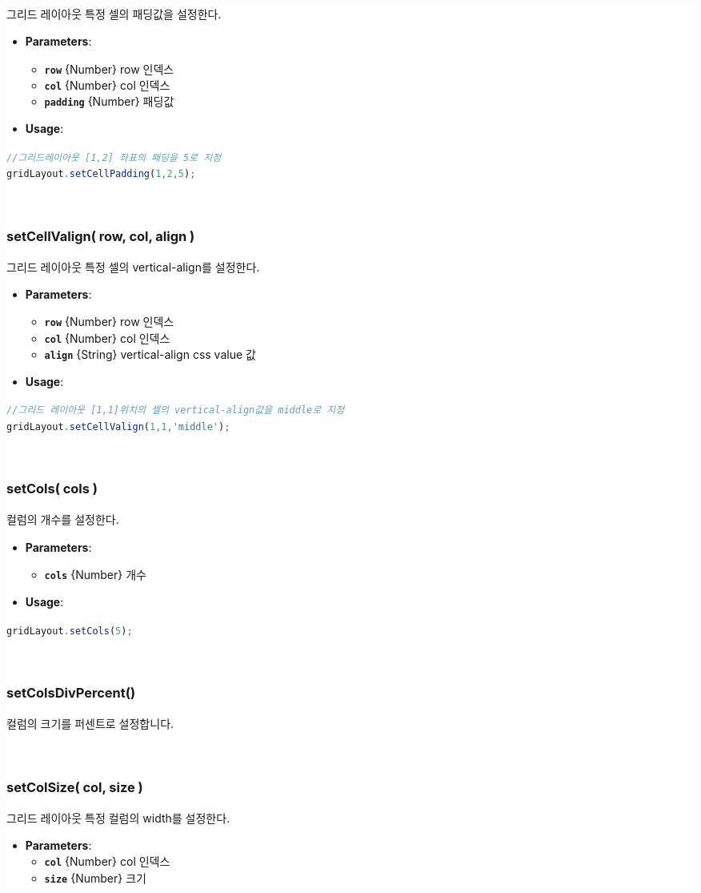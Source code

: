 그리드 레이아웃 특정 셀의 패딩값을 설정한다.

* **Parameters**: 
	* **`row`** {Number} row 인덱스
	* **`col`** {Number} col 인덱스
	* **`padding`** {Number} 패딩값

* **Usage**: 
```js
//그리드레이아웃 [1,2] 좌표의 패딩을 5로 지정
gridLayout.setCellPadding(1,2,5);
```

<br/>

### setCellValign( row, col, align )

그리드 레이아웃 특정 셀의 vertical-align를 설정한다.

* **Parameters**: 
	* **`row`** {Number} row 인덱스
	* **`col`** {Number} col 인덱스
	* **`align`** {String} vertical-align css value 값

* **Usage**: 
```js
//그리드 레이아웃 [1,1]위치의 셀의 vertical-align값을 middle로 지정
gridLayout.setCellValign(1,1,'middle');
```

<br/>

### setCols( cols )

컬럼의 개수를 설정한다.

* **Parameters**: 
	* **`cols`** {Number} 개수

* **Usage**: 
```js
gridLayout.setCols(5);
```

<br/>

### setColsDivPercent()

컬럼의 크기를 퍼센트로 설정합니다.

<br/>

### setColSize( col, size )

그리드 레이아웃 특정 컬럼의 width를 설정한다.

* **Parameters**: 
	* **`col`** {Number} col 인덱스
	* **`size`** {Number} 크기
